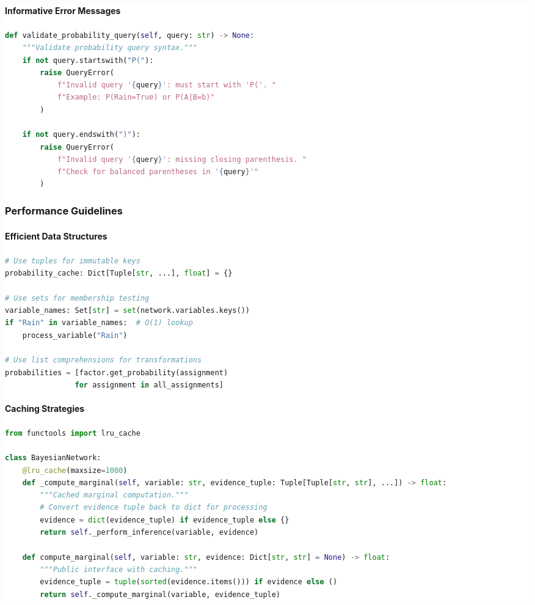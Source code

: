 #### Informative Error Messages
```python
def validate_probability_query(self, query: str) -> None:
    """Validate probability query syntax."""
    if not query.startswith("P("):
        raise QueryError(
            f"Invalid query '{query}': must start with 'P('. "
            f"Example: P(Rain=True) or P(A|B=b)"
        )
    
    if not query.endswith(")"):
        raise QueryError(
            f"Invalid query '{query}': missing closing parenthesis. "
            f"Check for balanced parentheses in '{query}'"
        )
```

### Performance Guidelines

#### Efficient Data Structures
```python
# Use tuples for immutable keys
probability_cache: Dict[Tuple[str, ...], float] = {}

# Use sets for membership testing
variable_names: Set[str] = set(network.variables.keys())
if "Rain" in variable_names:  # O(1) lookup
    process_variable("Rain")

# Use list comprehensions for transformations
probabilities = [factor.get_probability(assignment) 
                for assignment in all_assignments]
```

#### Caching Strategies
```python
from functools import lru_cache

class BayesianNetwork:
    @lru_cache(maxsize=1000)
    def _compute_marginal(self, variable: str, evidence_tuple: Tuple[Tuple[str, str], ...]) -> float:
        """Cached marginal computation."""
        # Convert evidence tuple back to dict for processing
        evidence = dict(evidence_tuple) if evidence_tuple else {}
        return self._perform_inference(variable, evidence)
    
    def compute_marginal(self, variable: str, evidence: Dict[str, str] = None) -> float:
        """Public interface with caching."""
        evidence_tuple = tuple(sorted(evidence.items())) if evidence else ()
        return self._compute_marginal(variable, evidence_tuple)
```
